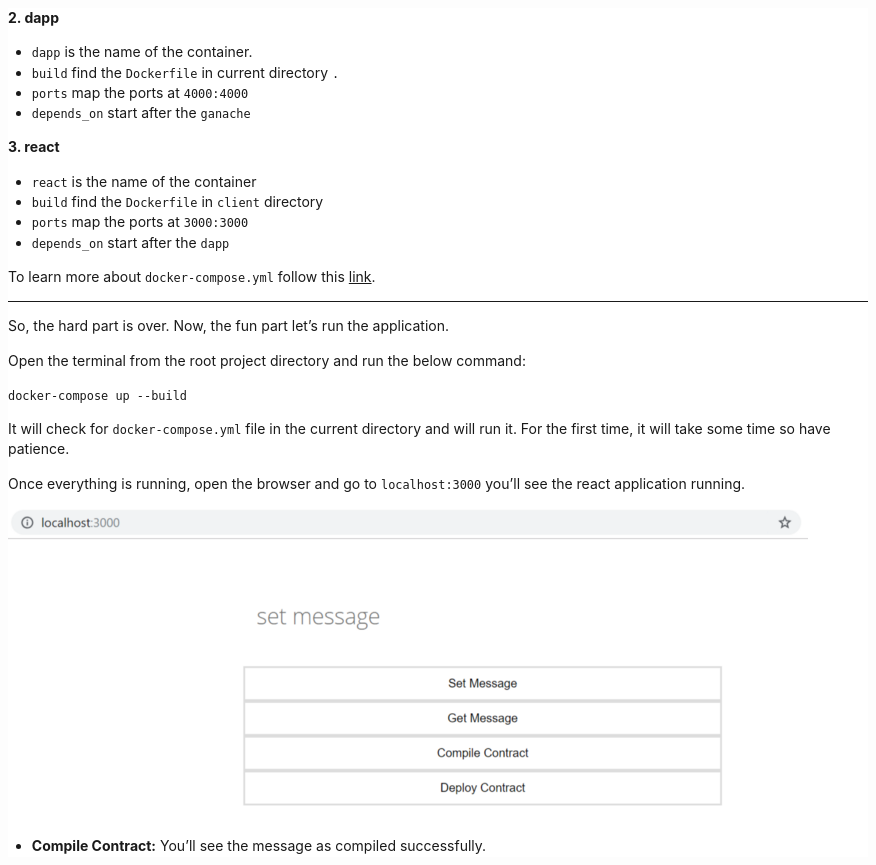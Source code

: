 **2\. dapp**

-   `dapp` is the name of the container.
-   `build` find the `Dockerfile` in current directory `.`
-   `ports` map the ports at `4000:4000`
-   `depends_on` start after the `ganache`

**3\. react**

-   `react` is the name of the container
-   `build` find the `Dockerfile` in `client` directory
-   `ports` map the ports at `3000:3000`
-   `depends_on` start after the `dapp`

To learn more about `docker-compose.yml` follow this [link](https://docs.docker.com/compose/overview/).

---

So, the hard part is over. Now, the fun part let’s run the application.

Open the terminal from the root project directory and run the below command:

```
docker-compose up --build
```

It will check for `docker-compose.yml` file in the current directory and will run it. For the first time, it will take some time so have patience.

Once everything is running, open the browser and go to `localhost:3000` you’ll see the react application running.

![localhost:3000](./asset-3.png)

-   **Compile Contract:** You’ll see the message as compiled successfully.
